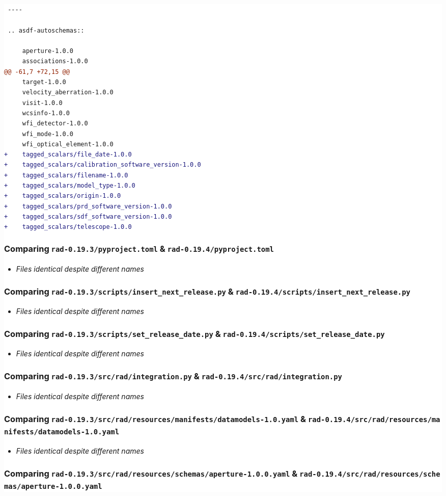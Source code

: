 ```diff
 ----
 
 .. asdf-autoschemas::
 
     aperture-1.0.0
     associations-1.0.0
@@ -61,7 +72,15 @@
     target-1.0.0
     velocity_aberration-1.0.0
     visit-1.0.0
     wcsinfo-1.0.0
     wfi_detector-1.0.0
     wfi_mode-1.0.0
     wfi_optical_element-1.0.0
+    tagged_scalars/file_date-1.0.0
+    tagged_scalars/calibration_software_version-1.0.0
+    tagged_scalars/filename-1.0.0
+    tagged_scalars/model_type-1.0.0
+    tagged_scalars/origin-1.0.0
+    tagged_scalars/prd_software_version-1.0.0
+    tagged_scalars/sdf_software_version-1.0.0
+    tagged_scalars/telescope-1.0.0
```

### Comparing `rad-0.19.3/pyproject.toml` & `rad-0.19.4/pyproject.toml`

 * *Files identical despite different names*

### Comparing `rad-0.19.3/scripts/insert_next_release.py` & `rad-0.19.4/scripts/insert_next_release.py`

 * *Files identical despite different names*

### Comparing `rad-0.19.3/scripts/set_release_date.py` & `rad-0.19.4/scripts/set_release_date.py`

 * *Files identical despite different names*

### Comparing `rad-0.19.3/src/rad/integration.py` & `rad-0.19.4/src/rad/integration.py`

 * *Files identical despite different names*

### Comparing `rad-0.19.3/src/rad/resources/manifests/datamodels-1.0.yaml` & `rad-0.19.4/src/rad/resources/manifests/datamodels-1.0.yaml`

 * *Files identical despite different names*

### Comparing `rad-0.19.3/src/rad/resources/schemas/aperture-1.0.0.yaml` & `rad-0.19.4/src/rad/resources/schemas/aperture-1.0.0.yaml`
